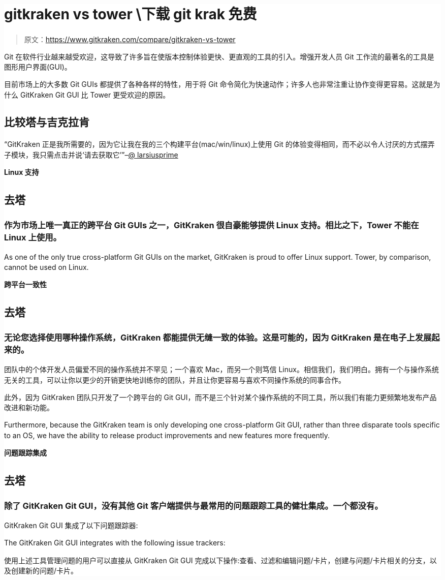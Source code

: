# gitkraken vs tower \下载 git krak 免费

> 原文：<https://www.gitkraken.com/compare/gitkraken-vs-tower>

Git 在软件行业越来越受欢迎，这导致了许多旨在使版本控制体验更快、更直观的工具的引入。增强开发人员 Git 工作流的最著名的工具是图形用户界面(GUI)。

目前市场上的大多数 Git GUIs 都提供了各种各样的特性，用于将 Git 命令简化为快速动作；许多人也非常注重让协作变得更容易。这就是为什么 GitKraken Git GUI 比 Tower 更受欢迎的原因。

## **比较塔与吉克拉肯**

“GitKraken 正是我所需要的，因为它让我在我的三个构建平台(mac/win/linux)上使用 Git 的体验变得相同，而不必以令人讨厌的方式摆弄子模块，我只需点击并说‘请去获取它’”–[@ larsiusprime](https://twitter.com/larsiusprime/status/1105912390397366273)

**Linux 支持**

## 去塔

### 作为市场上唯一真正的跨平台 Git GUIs 之一，GitKraken 很自豪能够提供 Linux 支持。相比之下，Tower 不能在 Linux 上使用。

As one of the only true cross-platform Git GUIs on the market, GitKraken is proud to offer Linux support. Tower, by comparison, cannot be used on Linux. 

**跨平台一致性**

## 去塔

### 无论您选择使用哪种操作系统，GitKraken 都能提供无缝一致的体验。这是可能的，因为 GitKraken 是在电子上发展起来的。

团队中的个体开发人员偏爱不同的操作系统并不罕见；一个喜欢 Mac，而另一个则笃信 Linux。相信我们，我们明白。拥有一个与操作系统无关的工具，可以让你以更少的开销更快地训练你的团队，并且让你更容易与喜欢不同操作系统的同事合作。

此外，因为 GitKraken 团队只开发了一个跨平台的 Git GUI，而不是三个针对某个操作系统的不同工具，所以我们有能力更频繁地发布产品改进和新功能。

Furthermore, because the GitKraken team is only developing one cross-platform Git GUI, rather than three disparate tools specific to an OS, we have the ability to release product improvements and new features more frequently. 

**问题跟踪集成**

## 去塔

### 除了 GitKraken Git GUI，没有其他 Git 客户端提供与最常用的问题跟踪工具的健壮集成。一个都没有。

GitKraken Git GUI 集成了以下问题跟踪器:

The GitKraken Git GUI integrates with the following issue trackers:

使用上述工具管理问题的用户可以直接从 GitKraken Git GUI 完成以下操作:查看、过滤和编辑问题/卡片，创建与问题/卡片相关的分支，以及创建新的问题/卡片。
